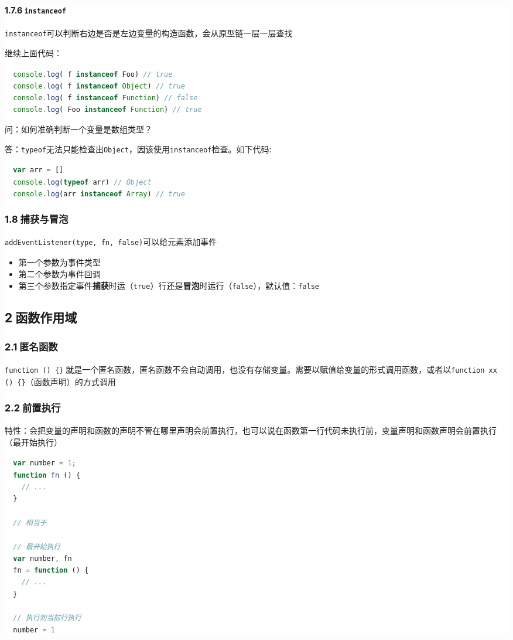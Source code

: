#### 1.7.6 `instanceof`

`instanceof`可以判断右边是否是左边变量的构造函数，会从原型链一层一层查找

继续上面代码：

``` javascript
  console.log( f instanceof Foo) // true
  console.log( f instanceof Object) // true
  console.log( f instanceof Function) // false
  console.log( Foo instanceof Function) // true
```

问：如何准确判断一个变量是数组类型？

答：`typeof`无法只能检查出`Object`，因该使用`instanceof`检查。如下代码:

``` javascript
  var arr = []
  console.log(typeof arr) // Object
  console.log(arr instanceof Array) // true
```

### 1.8 捕获与冒泡

`addEventListener(type, fn, false)`可以给元素添加事件

- 第一个参数为事件类型
- 第二个参数为事件回调
- 第三个参数指定事件**捕获**时运（`true`）行还是**冒泡**时运行（`false`），默认值：`false`

## 2 函数作用域

### 2.1 匿名函数

`function () {}` 就是一个匿名函数，匿名函数不会自动调用，也没有存储变量。需要以赋值给变量的形式调用函数，或者以`function xx () {}`（函数声明）的方式调用

### 2.2 前置执行

特性：会把变量的声明和函数的声明不管在哪里声明会前置执行，也可以说在函数第一行代码未执行前，变量声明和函数声明会前置执行（最开始执行）

``` javascript
  var number = 1;
  function fn () {
    // ...
  }

  // 相当于

  // 最开始执行
  var number, fn
  fn = function () {
    // ...
  }

  // 执行到当前行执行
  number = 1
```
